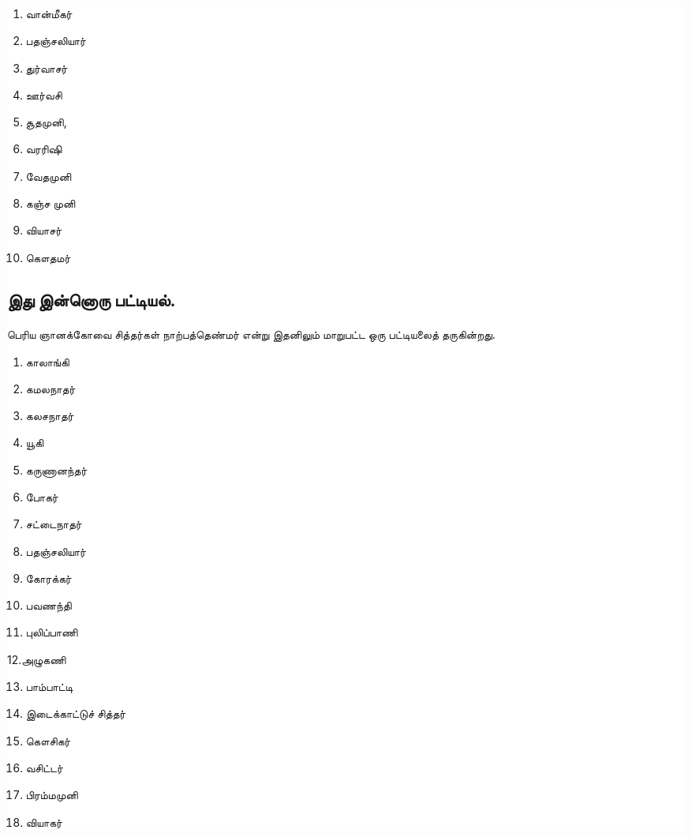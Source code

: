 
1. வான்மீகர்

2. பதஞ்சலியார்

3. துர்வாசர்

4. ஊர்வசி

5. சூதமுனி, 

6. வரரிஷி

7. வேதமுனி

8. கஞ்ச முனி

9. வியாசர்

10. கௌதமர் 



## இது இன்னொரு  பட்டியல்.  



பெரிய  ஞானக்கோவை சித்தர்கள் நாற்பத்தெண்மர் என்று இதனிலும் மாறுபட்ட ஒரு பட்டியலைத் தருகின்றது.



1. காலாங்கி

2. கமலநாதர்

3. கலசநாதர்

4. யூகி

5. கருணானந்தர்

6. போகர்

7. சட்டைநாதர்

8. பதஞ்சலியார்

9. கோரக்கர்

10. பவணந்தி

11. புலிப்பாணி 

12.அழுகணி

13. பாம்பாட்டி

14. இடைக்காட்டுச் சித்தர்

15. கௌசிகர்

16. வசிட்டர்

17. பிரம்மமுனி

18. வியாகர்
